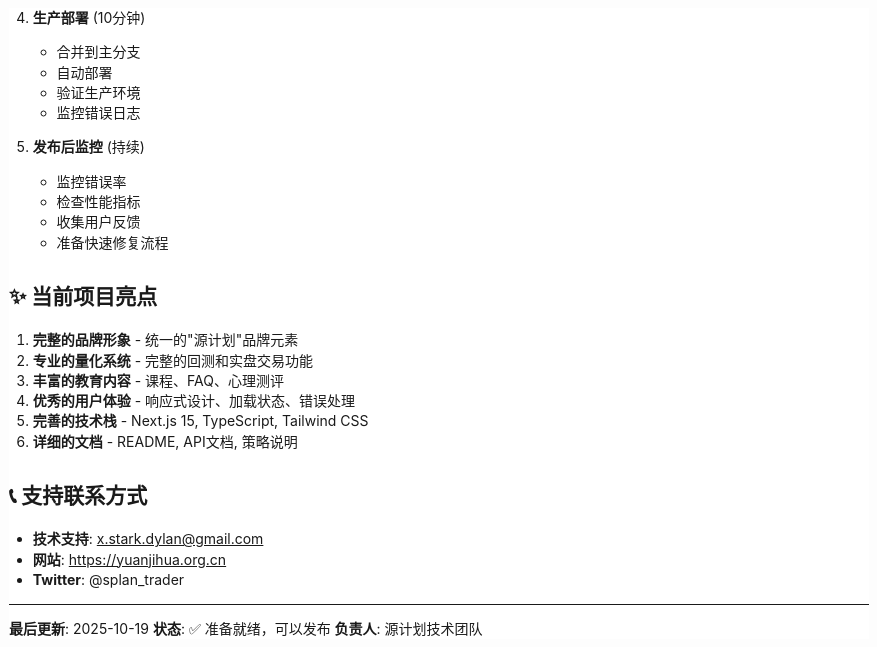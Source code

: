 4. **生产部署** (10分钟)
   - 合并到主分支
   - 自动部署
   - 验证生产环境
   - 监控错误日志

5. **发布后监控** (持续)
   - 监控错误率
   - 检查性能指标
   - 收集用户反馈
   - 准备快速修复流程

## ✨ 当前项目亮点

1. **完整的品牌形象** - 统一的"源计划"品牌元素
2. **专业的量化系统** - 完整的回测和实盘交易功能
3. **丰富的教育内容** - 课程、FAQ、心理测评
4. **优秀的用户体验** - 响应式设计、加载状态、错误处理
5. **完善的技术栈** - Next.js 15, TypeScript, Tailwind CSS
6. **详细的文档** - README, API文档, 策略说明

## 📞 支持联系方式

- **技术支持**: x.stark.dylan@gmail.com
- **网站**: https://yuanjihua.org.cn
- **Twitter**: @splan_trader

---

**最后更新**: 2025-10-19
**状态**: ✅ 准备就绪，可以发布
**负责人**: 源计划技术团队
